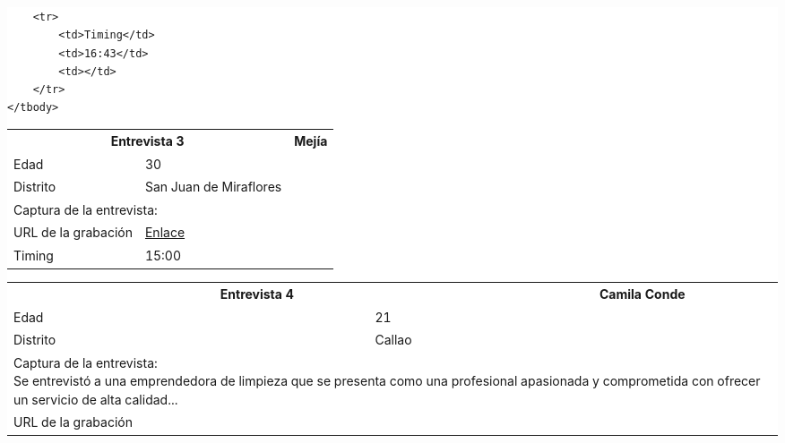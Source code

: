         <tr>
            <td>Timing</td>
            <td>16:43</td>
            <td></td>
        </tr>
    </tbody>
</table>

<table>
    <tbody>
        <tr>
            <th colspan="2">Entrevista 3</th>
            <th>Mejía</th>
        </tr>
        <tr>
            <td>Edad</td>
            <td>30</td>
            <td></td>
        </tr>
        <tr>
            <td>Distrito</td>
            <td>San Juan de Miraflores</td>
            <td></td>
        </tr>
        <tr>
            <td colspan="3">Captura de la entrevista:</td>
        </tr>
        <tr>
            <td>URL de la grabación</td>
            <td colspan="2"><a href="https://upcedupe-my.sharepoint.com/:v:/g/personal/u20211g163_upc_edu_pe/ETxRp2lI1n5DkBOby12xeGgBvBhtJa4tZEx1Kr7LEOt7gQ?e=Y3anJF">Enlace</a></td>
        </tr>
        <tr>
            <td>Timing</td>
            <td>15:00</td>
            <td></td>
        </tr>
    </tbody>
</table>

<table>
    <tbody>
        <tr>
            <th colspan="2">Entrevista 4</th>
            <th>Camila Conde</th>
        </tr>
        <tr>
            <td>Edad</td>
            <td>21</td>
            <td></td>
        </tr>
        <tr>
            <td>Distrito</td>
            <td>Callao</td>
            <td></td>
        </tr>
        <tr>
            <td colspan="3">Captura de la entrevista:<br>Se entrevistó a una emprendedora de limpieza que se presenta como una profesional apasionada y comprometida con ofrecer un servicio de alta calidad...</td>
        </tr>
        <tr>
            <td>URL de la grabación</td>
